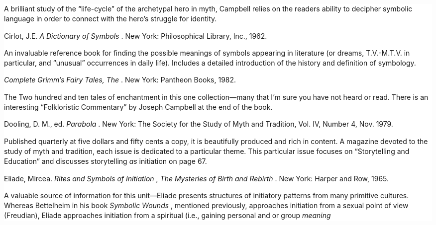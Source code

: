  <p>
  A brilliant study of the “life-cycle” of the archetypal hero in myth, Campbell relies on the readers ability to decipher symbolic language in order to connect with the hero’s struggle for identity.
 </p>
 <p>
  Cirlot, J.E.
  <i>
   A Dictionary of Symbols
  </i>
  . New York: Philosophical Library, Inc., 1962.
 </p>
 <p>
  An invaluable reference book for finding the possible meanings of symbols appearing in literature (or dreams, T.V.-M.T.V. in particular, and “unusual” occurrences in daily life). Includes a detailed introduction of the history and definition of symbology.
 </p>
 <p>
  <i>
   Complete Grimm’s Fairy Tales, The
  </i>
  . New York: Pantheon Books, 1982.
 </p>
 <p>
  The Two hundred and ten tales of enchantment in this one collection—many that I’m sure you have not heard or read. There is an interesting “Folkloristic Commentary” by Joseph Campbell at the end of the book.
 </p>
 <p>
  Dooling, D. M., ed.
  <i>
   Parabola
  </i>
  . New York: The Society for the Study of Myth and Tradition, Vol. IV, Number 4, Nov. 1979.
 </p>
 <p>
  Published quarterly at five dollars and fifty cents a copy, it is beautifully produced and rich in content. A magazine devoted to the study of myth and tradition, each issue is dedicated to a particular theme. This particular issue focuses on “Storytelling and Education” and discusses storytelling
  <i>
   as
  </i>
  initiation on page 67.
 </p>
 <p>
  Eliade, Mircea.
  <i>
   Rites and Symbols of Initiation
  </i>
  ,
  <i>
   The Mysteries of Birth and Rebirth
  </i>
  . New York: Harper and Row, 1965.
 </p>
 <p>
  A valuable source of information for this unit—Eliade presents structures of initiatory patterns from many primitive cultures. Whereas Bettelheim in his book
  <i>
   Symbolic Wounds
  </i>
  , mentioned previously, approaches initiation from a sexual point of view (Freudian), Eliade approaches initiation from a spiritual (i.e., gaining personal and or group
  <i>
   meaning